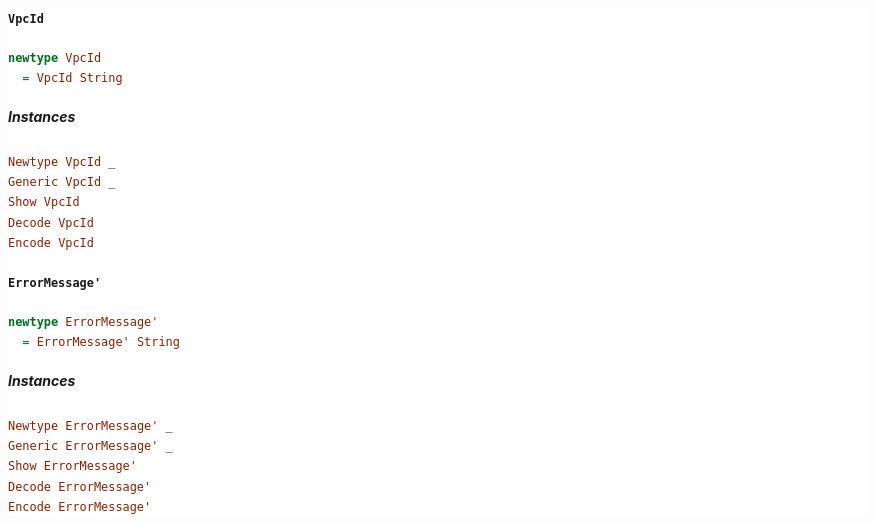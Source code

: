 #### `VpcId`

``` purescript
newtype VpcId
  = VpcId String
```

##### Instances
``` purescript
Newtype VpcId _
Generic VpcId _
Show VpcId
Decode VpcId
Encode VpcId
```

#### `ErrorMessage'`

``` purescript
newtype ErrorMessage'
  = ErrorMessage' String
```

##### Instances
``` purescript
Newtype ErrorMessage' _
Generic ErrorMessage' _
Show ErrorMessage'
Decode ErrorMessage'
Encode ErrorMessage'
```


